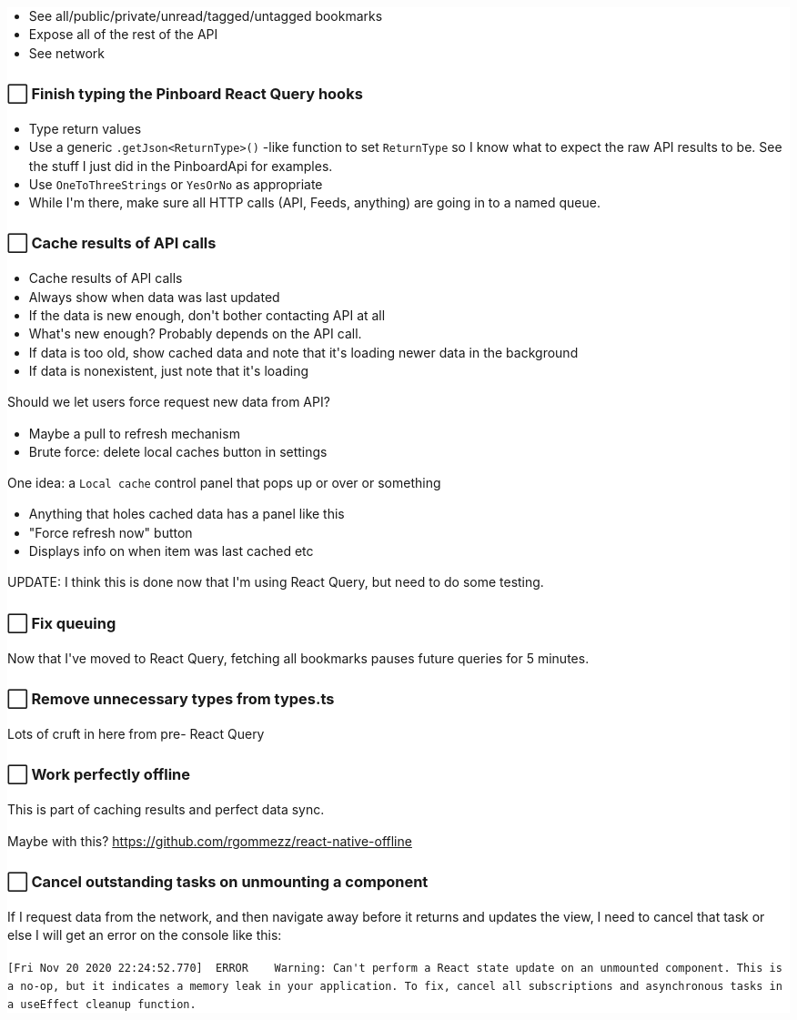 - See all/public/private/unread/tagged/untagged bookmarks
- Expose all of the rest of the API
- See network

### ⬜️ Finish typing the Pinboard React Query hooks

- Type return values
- Use a generic `.getJson<ReturnType>()` -like function to set `ReturnType` so I know what to expect the raw API results to be. See the stuff I just did in the PinboardApi for examples.
- Use `OneToThreeStrings` or `YesOrNo` as appropriate
- While I'm there, make sure all HTTP calls (API, Feeds, anything) are going in to a named queue.

### ⬜️ Cache results of API calls

- Cache results of API calls
- Always show when data was last updated
- If the data is new enough, don't bother contacting API at all
- What's new enough? Probably depends on the API call.
- If data is too old, show cached data and note that it's loading newer data in the background
- If data is nonexistent, just note that it's loading

Should we let users force request new data from API?

- Maybe a pull to refresh mechanism
- Brute force: delete local caches button in settings

One idea: a `Local cache` control panel that pops up or over or something

- Anything that holes cached data has a panel like this
- "Force refresh now" button
- Displays info on when item was last cached etc

UPDATE: I think this is done now that I'm using React Query, but need to do some testing.

### ⬜️ Fix queuing

Now that I've moved to React Query, fetching all bookmarks pauses future queries for 5 minutes.

### ⬜️ Remove unnecessary types from types.ts

Lots of cruft in here from pre- React Query

### ⬜️ Work perfectly offline

This is part of caching results and perfect data sync.

Maybe with this? <https://github.com/rgommezz/react-native-offline>

### ⬜️ Cancel outstanding tasks on unmounting a component

If I request data from the network, and then navigate away before it returns and updates the view,
I need to cancel that task or else I will get an error on the console like this:

    [Fri Nov 20 2020 22:24:52.770]  ERROR    Warning: Can't perform a React state update on an unmounted component. This is a no-op, but it indicates a memory leak in your application. To fix, cancel all subscriptions and asynchronous tasks in a useEffect cleanup function.
